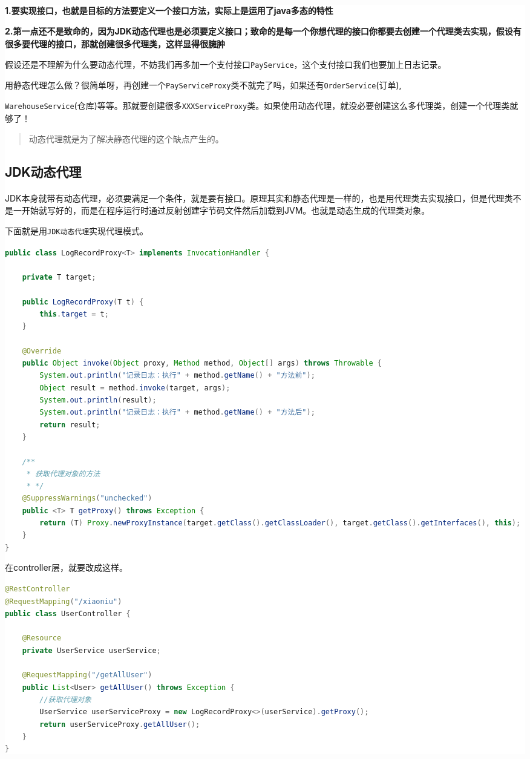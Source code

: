 **1.要实现接口，也就是目标的方法要定义一个接口方法，实际上是运用了java多态的特性**

**2.第一点还不是致命的，因为JDK动态代理也是必须要定义接口；致命的是每一个你想代理的接口你都要去创建一个代理类去实现，假设有很多要代理的接口，那就创建很多代理类，这样显得很臃肿**

假设还是不理解为什么要动态代理，不妨我们再多加一个支付接口`PayService`，这个支付接口我们也要加上日志记录。

用静态代理怎么做？很简单呀，再创建一个`PayServiceProxy`类不就完了吗，如果还有`OrderService`(订单),

`WarehouseService`(仓库)等等。那就要创建很多`XXXServiceProxy`类。如果使用动态代理，就没必要创建这么多代理类，创建一个代理类就够了！

> 动态代理就是为了解决静态代理的这个缺点产生的。

## JDK动态代理

JDK本身就带有动态代理，必须要满足一个条件，就是要有接口。原理其实和静态代理是一样的，也是用代理类去实现接口，但是代理类不是一开始就写好的，而是在程序运行时通过反射创建字节码文件然后加载到JVM。也就是动态生成的代理类对象。

下面就是用`JDK动态代理`实现代理模式。

```java
public class LogRecordProxy<T> implements InvocationHandler {

    private T target;

    public LogRecordProxy(T t) {
        this.target = t;
    }

    @Override
    public Object invoke(Object proxy, Method method, Object[] args) throws Throwable {
        System.out.println("记录日志：执行" + method.getName() + "方法前");
        Object result = method.invoke(target, args);
        System.out.println(result);
        System.out.println("记录日志：执行" + method.getName() + "方法后");
        return result;
    }
    
    /**
     * 获取代理对象的方法
     * */
    @SuppressWarnings("unchecked")
    public <T> T getProxy() throws Exception {
        return (T) Proxy.newProxyInstance(target.getClass().getClassLoader(), target.getClass().getInterfaces(), this);
    }
}
```

在controller层，就要改成这样。

```java
@RestController
@RequestMapping("/xiaoniu")
public class UserController {

    @Resource
    private UserService userService;

    @RequestMapping("/getAllUser")
    public List<User> getAllUser() throws Exception {
        //获取代理对象
        UserService userServiceProxy = new LogRecordProxy<>(userService).getProxy();
        return userServiceProxy.getAllUser();
    }
}
```
